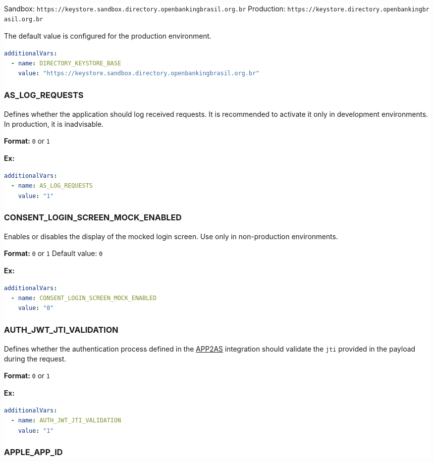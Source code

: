 Sandbox: `https://keystore.sandbox.directory.openbankingbrasil.org.br`
Production: `https://keystore.directory.openbankingbrasil.org.br`

The default value is configured for the production environment.

```yaml
additionalVars:
  - name: DIRECTORY_KEYSTORE_BASE
    value: "https://keystore.sandbox.directory.openbankingbrasil.org.br"
```

### AS_LOG_REQUESTS

Defines whether the application should log received requests. It is recommended to activate it only in development environments. In production, it is inadvisable.

**Format:** `0` or `1`

**Ex:**

```yaml
additionalVars:
  - name: AS_LOG_REQUESTS
    value: "1"
```

### CONSENT_LOGIN_SCREEN_MOCK_ENABLED

Enables or disables the display of the mocked login screen. Use only in non-production environments.

**Format:** `0` or `1`
Default value: `0`

**Ex:**

```yaml
additionalVars:
  - name: CONSENT_LOGIN_SCREEN_MOCK_ENABLED
    value: "0"
```

### AUTH_JWT_JTI_VALIDATION

Defines whether the authentication process defined in the [APP2AS](../../consent/app2as/readme.md) integration should validate the `jti` provided in the payload during the request.

**Format:** `0` or `1`

**Ex:**

```yaml
additionalVars:
  - name: AUTH_JWT_JTI_VALIDATION
    value: "1"
```

### APPLE_APP_ID
